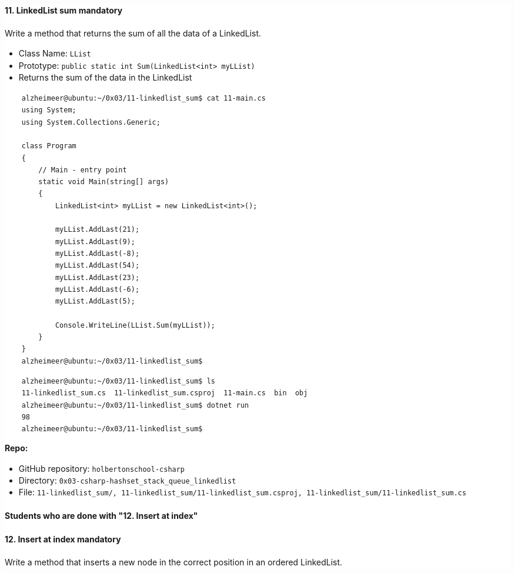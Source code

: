 #### 11\. LinkedList sum mandatory

Write a method that returns the sum of all the data of a LinkedList.

*   Class Name: `LList`
*   Prototype: `public static int Sum(LinkedList<int> myLList)`
*   Returns the sum of the data in the LinkedList
```
    alzheimeer@ubuntu:~/0x03/11-linkedlist_sum$ cat 11-main.cs 
    using System;
    using System.Collections.Generic;
    
    class Program
    {
        // Main - entry point
        static void Main(string[] args)
        {
            LinkedList<int> myLList = new LinkedList<int>();
    
            myLList.AddLast(21);
            myLList.AddLast(9);
            myLList.AddLast(-8);
            myLList.AddLast(54);
            myLList.AddLast(23);
            myLList.AddLast(-6);
            myLList.AddLast(5);
    
            Console.WriteLine(LList.Sum(myLList));
        }
    }
    alzheimeer@ubuntu:~/0x03/11-linkedlist_sum$ 
```    
```
    alzheimeer@ubuntu:~/0x03/11-linkedlist_sum$ ls
    11-linkedlist_sum.cs  11-linkedlist_sum.csproj  11-main.cs  bin  obj
    alzheimeer@ubuntu:~/0x03/11-linkedlist_sum$ dotnet run
    98
    alzheimeer@ubuntu:~/0x03/11-linkedlist_sum$ 
```    

**Repo:**

*   GitHub repository: `holbertonschool-csharp`
*   Directory: `0x03-csharp-hashset_stack_queue_linkedlist`
*   File: `11-linkedlist_sum/, 11-linkedlist_sum/11-linkedlist_sum.csproj, 11-linkedlist_sum/11-linkedlist_sum.cs`



#### Students who are done with "12. Insert at index"

#### 12\. Insert at index mandatory

Write a method that inserts a new node in the correct position in an ordered LinkedList.
